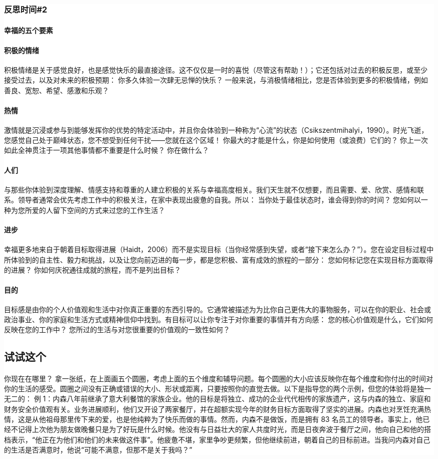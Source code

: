 ### 反思时间#2

#### 幸福的五个要素

#### 积极的情绪

积极情绪是关于感觉良好，也是感觉快乐的最直接途径。这不仅仅是一时的喜悦（尽管这有帮助！）；它还包括对过去的积极反思，或至少接受过去，以及对未来的积极预期：
你多久体验一次肆无忌惮的快乐？
一般来说，与消极情绪相比，您是否体验到更多的积极情绪，例如善良、宽恕、希望、感激和乐观？

#### 热情

激情就是沉浸或参与到能够发挥你的优势的特定活动中，并且你会体验到一种称为“心流”的状态（Csikszentmihalyi，1990）。时光飞逝，您感觉自己处于巅峰状态，您不想受到任何干扰——您就在这个区域！
你最大的才能是什么，你是如何使用（或浪费）它们的？
你上一次如此全神贯注于一项其他事情都不重要是什么时候？
你在做什么？

#### 人们

与那些你体验到深度理解、情感支持和尊重的人建立积极的关系与幸福高度相关。我们天生就不仅想要，而且需要、爱、欣赏、感情和联系。领导者通常会优先考虑工作中的积极关注，在家中表现出疲惫的自我。所以：
当你处于最佳状态时，谁会得到你的时间？
您如何以一种为您所爱的人留下空间的方式来过您的工作生活？

#### 进步

幸福更多地来自于朝着目标取得进展（Haidt，2006）而不是实现目标（当你经常感到失望，或者“接下来怎么办？”）。您在设定目标过程中所体验到的自主性、毅力和挑战，以及让您向前迈进的每一步，都是您积极、富有成效的旅程的一部分：
您如何标记您在实现目标方面取得的进展？
你如何庆祝通往成就的旅程，而不是列出目标？

#### 目的

目标感是由你的个人价值观和生活中对你真正重要的东西引导的。它通常被描述为为比你自己更伟大的事物服务，可以在你的职业、社会或政治事业、你的家庭和生活方式或精神信仰中找到。有目标可以让你专注于对你重要的事情并有方向感：
您的核心价值观是什么，它们如何反映在您的工作中？
您所过的生活与对您很重要的价值观的一致性如何？

## 试试这个

你现在在哪里？
拿一张纸，在上面画五个圆圈，考虑上面的五个维度和辅导问题。每个圆圈的大小应该反映你在每个维度和你付出的时间对你的生活的感受。圆圈之间没有正确或错误的大小、形状或距离，只要按照你的直觉去做。以下是指导您的两个示例，但您的体验将是独一无二的：
例 1：内森八年前继承了意大利餐馆的家族企业。他的目标是将独立、成功的企业代代相传的家族遗产，这与内森的独立、家庭和财务安全价值观有关。业务进展顺利，他们又开设了两家餐厅，并在超额实现今年的财务目标方面取得了坚实的进展。内森也对烹饪充满热情，这是从他祖母那里传下来的爱，也是他纯粹为了快乐而做的事情。然而，内森不是做饭，而是拥有 83 名员工的领导者。事实上，他已经不记得上次他为朋友做晚餐只是为了好玩是什么时候。他没有与日益壮大的家人共度时光，而是日夜奔波于餐厅之间，他向自己和他的搭档表示，“他正在为他们和他们的未来做这件事”。他疲惫不堪，家里争吵更频繁，但他继续前进，朝着自己的目标前进。当我问内森对自己的生活是否满意时，他说“可能不满意，但那不是关于我吗？”
